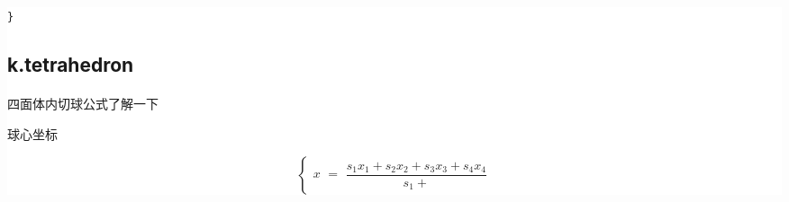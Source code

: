 ```
}
```
## k.tetrahedron 
四面体内切球公式了解一下

球心坐标

<math xmlns="http://www.w3.org/1998/Math/MathML" display="block">
  <mrow>
    <mo>{</mo>
    <mtable columnalign="right left right left right left right left right left right left" rowspacing="3pt" columnspacing="0em 2em 0em 2em 0em 2em 0em 2em 0em 2em 0em" displaystyle="true">
      <mtr>
        <mtd>
          <mi>x</mi>
          <mtext>&#xA0;</mtext>
          <mo>=</mo>
          <mtext>&#xA0;</mtext>
          <mfrac>
            <mrow>
              <msub>
                <mi>s</mi>
                <mn>1</mn>
              </msub>
              <msub>
                <mi>x</mi>
                <mn>1</mn>
              </msub>
              <mo>+</mo>
              <msub>
                <mi>s</mi>
                <mn>2</mn>
              </msub>
              <msub>
                <mi>x</mi>
                <mn>2</mn>
              </msub>
              <mo>+</mo>
              <msub>
                <mi>s</mi>
                <mn>3</mn>
              </msub>
              <msub>
                <mi>x</mi>
                <mn>3</mn>
              </msub>
              <mo>+</mo>
              <msub>
                <mi>s</mi>
                <mn>4</mn>
              </msub>
              <msub>
                <mi>x</mi>
                <mn>4</mn>
              </msub>
            </mrow>
            <mrow>
              <msub>
                <mi>s</mi>
                <mn>1</mn>
              </msub>
              <mo>+</mo>
              <msub>